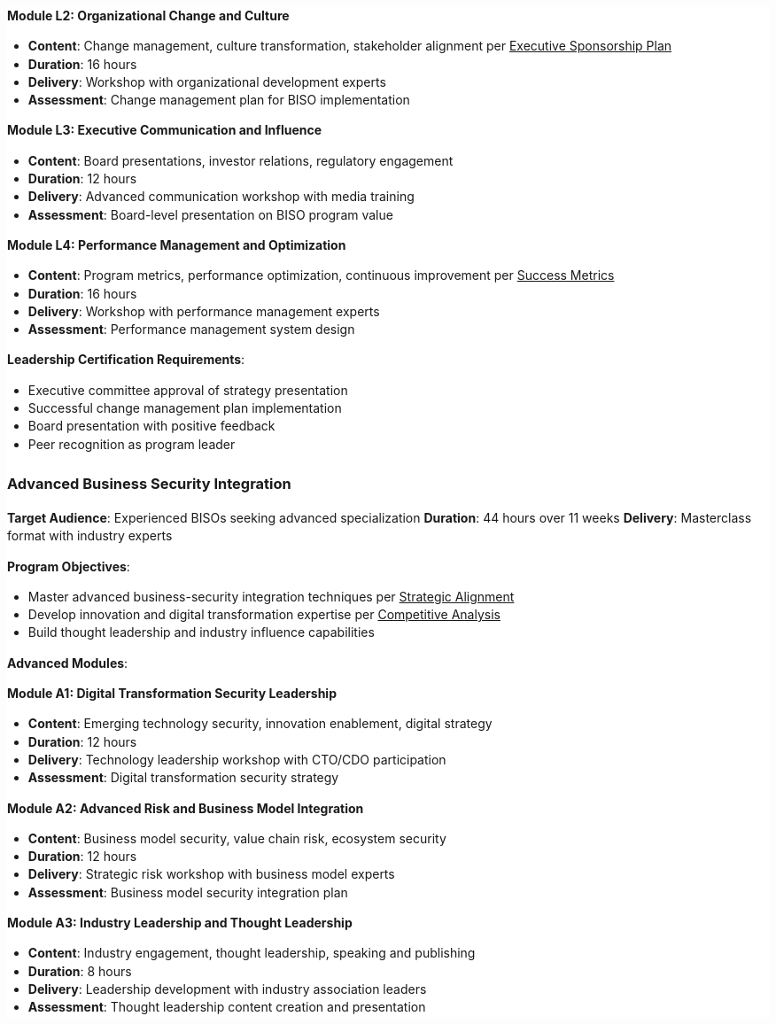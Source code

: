 **Module L2: Organizational Change and Culture**
- **Content**: Change management, culture transformation, stakeholder alignment per [Executive Sponsorship Plan](./BISO_Executive_Sponsorship_Plan.md#cultural-transformation)
- **Duration**: 16 hours
- **Delivery**: Workshop with organizational development experts
- **Assessment**: Change management plan for BISO implementation

**Module L3: Executive Communication and Influence**
- **Content**: Board presentations, investor relations, regulatory engagement
- **Duration**: 12 hours
- **Delivery**: Advanced communication workshop with media training
- **Assessment**: Board-level presentation on BISO program value

**Module L4: Performance Management and Optimization**
- **Content**: Program metrics, performance optimization, continuous improvement per [Success Metrics](./BISO_Success_Metrics.md)
- **Duration**: 16 hours
- **Delivery**: Workshop with performance management experts
- **Assessment**: Performance management system design

**Leadership Certification Requirements**:
- Executive committee approval of strategy presentation
- Successful change management plan implementation
- Board presentation with positive feedback
- Peer recognition as program leader

### Advanced Business Security Integration

**Target Audience**: Experienced BISOs seeking advanced specialization
**Duration**: 44 hours over 11 weeks
**Delivery**: Masterclass format with industry experts

**Program Objectives**:
- Master advanced business-security integration techniques per [Strategic Alignment](./BISO_Strategic_Alignment.md#integration-success-indicators)
- Develop innovation and digital transformation expertise per [Competitive Analysis](./BISO_Competitive_Analysis.md#technology-leadership)
- Build thought leadership and industry influence capabilities

**Advanced Modules**:

**Module A1: Digital Transformation Security Leadership**
- **Content**: Emerging technology security, innovation enablement, digital strategy
- **Duration**: 12 hours
- **Delivery**: Technology leadership workshop with CTO/CDO participation
- **Assessment**: Digital transformation security strategy

**Module A2: Advanced Risk and Business Model Integration**
- **Content**: Business model security, value chain risk, ecosystem security
- **Duration**: 12 hours
- **Delivery**: Strategic risk workshop with business model experts
- **Assessment**: Business model security integration plan

**Module A3: Industry Leadership and Thought Leadership**
- **Content**: Industry engagement, thought leadership, speaking and publishing
- **Duration**: 8 hours
- **Delivery**: Leadership development with industry association leaders
- **Assessment**: Thought leadership content creation and presentation

